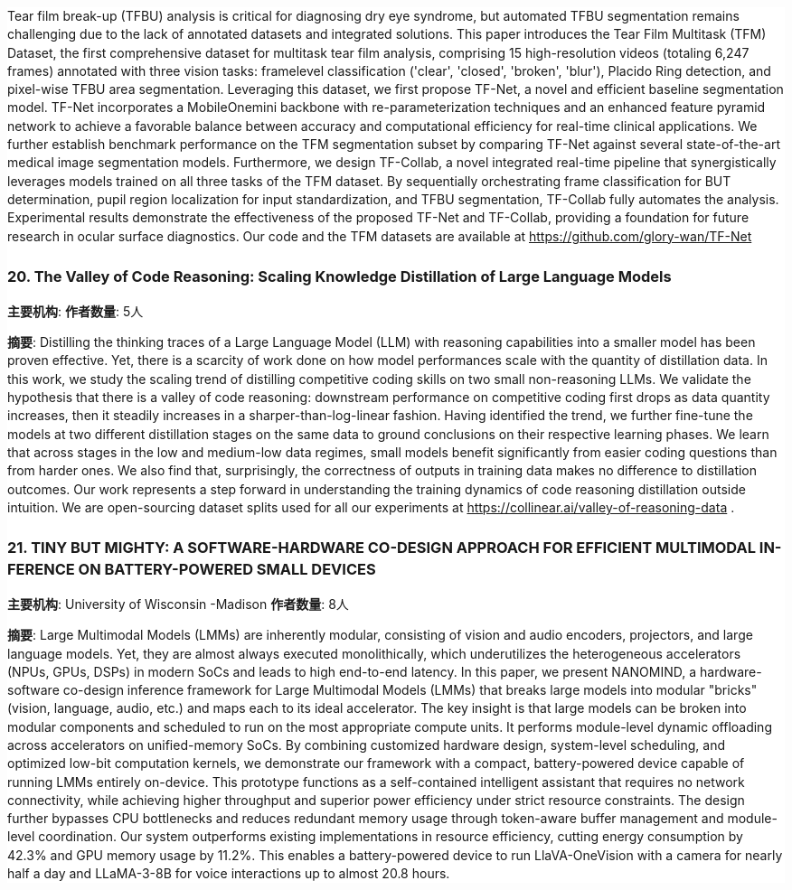 Tear film break-up (TFBU) analysis is critical for diagnosing dry eye syndrome, but automated TFBU segmentation remains challenging due to the lack of annotated datasets and integrated solutions. This paper introduces the Tear Film Multitask (TFM) Dataset, the first comprehensive dataset for multitask tear film analysis, comprising 15 high-resolution videos (totaling 6,247 frames) annotated with three vision tasks: framelevel classification ('clear', 'closed', 'broken', 'blur'), Placido Ring detection, and pixel-wise TFBU area segmentation. Leveraging this dataset, we first propose TF-Net, a novel and efficient baseline segmentation model. TF-Net incorporates a MobileOnemini backbone with re-parameterization techniques and an enhanced feature pyramid network to achieve a favorable balance between accuracy and computational efficiency for real-time clinical applications. We further establish benchmark performance on the TFM segmentation subset by comparing TF-Net against several state-of-the-art medical image segmentation models. Furthermore, we design TF-Collab, a novel integrated real-time pipeline that synergistically leverages models trained on all three tasks of the TFM dataset. By sequentially orchestrating frame classification for BUT determination, pupil region localization for input standardization, and TFBU segmentation, TF-Collab fully automates the analysis. Experimental results demonstrate the effectiveness of the proposed TF-Net and TF-Collab, providing a foundation for future research in ocular surface diagnostics. Our code and the TFM datasets are available at https://github.com/glory-wan/TF-Net

### 20. The Valley of Code Reasoning: Scaling Knowledge Distillation of Large Language Models

**主要机构**: 
**作者数量**: 5人

**摘要**:
Distilling the thinking traces of a Large Language Model (LLM) with reasoning capabilities into a smaller model has been proven effective. Yet, there is a scarcity of work done on how model performances scale with the quantity of distillation data. In this work, we study the scaling trend of distilling competitive coding skills on two small non-reasoning LLMs. We validate the hypothesis that there is a valley of code reasoning: downstream performance on competitive coding first drops as data quantity increases, then it steadily increases in a sharper-than-log-linear fashion. Having identified the trend, we further fine-tune the models at two different distillation stages on the same data to ground conclusions on their respective learning phases. We learn that across stages in the low and medium-low data regimes, small models benefit significantly from easier coding questions than from harder ones. We also find that, surprisingly, the correctness of outputs in training data makes no difference to distillation outcomes. Our work represents a step forward in understanding the training dynamics of code reasoning distillation outside intuition. We are open-sourcing dataset splits used for all our experiments at https://collinear.ai/valley-of-reasoning-data .

### 21. TINY BUT MIGHTY: A SOFTWARE-HARDWARE CO-DESIGN APPROACH FOR EFFICIENT MULTIMODAL IN-FERENCE ON BATTERY-POWERED SMALL DEVICES

**主要机构**: University of Wisconsin -Madison
**作者数量**: 8人

**摘要**:
Large Multimodal Models (LMMs) are inherently modular, consisting of vision and audio encoders, projectors, and large language models. Yet, they are almost always executed monolithically, which underutilizes the heterogeneous accelerators (NPUs, GPUs, DSPs) in modern SoCs and leads to high end-to-end latency. In this paper, we present NANOMIND, a hardware-software co-design inference framework for Large Multimodal Models (LMMs) that breaks large models into modular "bricks" (vision, language, audio, etc.) and maps each to its ideal accelerator. The key insight is that large models can be broken into modular components and scheduled to run on the most appropriate compute units. It performs module-level dynamic offloading across accelerators on unified-memory SoCs. By combining customized hardware design, system-level scheduling, and optimized low-bit computation kernels, we demonstrate our framework with a compact, battery-powered device capable of running LMMs entirely on-device. This prototype functions as a self-contained intelligent assistant that requires no network connectivity, while achieving higher throughput and superior power efficiency under strict resource constraints. The design further bypasses CPU bottlenecks and reduces redundant memory usage through token-aware buffer management and module-level coordination. Our system outperforms existing implementations in resource efficiency, cutting energy consumption by 42.3% and GPU memory usage by 11.2%. This enables a battery-powered device to run LlaVA-OneVision with a camera for nearly half a day and LLaMA-3-8B for voice interactions up to almost 20.8 hours.
